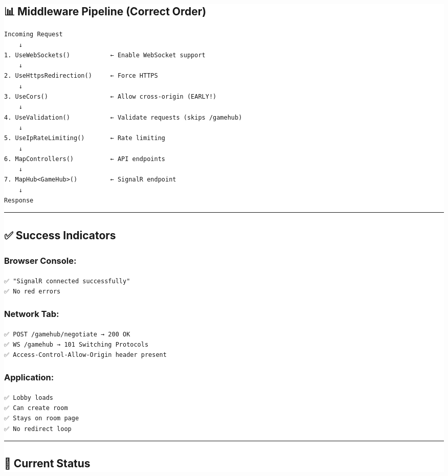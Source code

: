 
## 📊 Middleware Pipeline (Correct Order)

```
Incoming Request
    ↓
1. UseWebSockets()           ← Enable WebSocket support
    ↓
2. UseHttpsRedirection()     ← Force HTTPS
    ↓
3. UseCors()                 ← Allow cross-origin (EARLY!)
    ↓
4. UseValidation()           ← Validate requests (skips /gamehub)
    ↓
5. UseIpRateLimiting()       ← Rate limiting
    ↓
6. MapControllers()          ← API endpoints
    ↓
7. MapHub<GameHub>()         ← SignalR endpoint
    ↓
Response
```

---

## ✅ Success Indicators

### Browser Console:
```
✅ "SignalR connected successfully"
✅ No red errors
```

### Network Tab:
```
✅ POST /gamehub/negotiate → 200 OK
✅ WS /gamehub → 101 Switching Protocols
✅ Access-Control-Allow-Origin header present
```

### Application:
```
✅ Lobby loads
✅ Can create room
✅ Stays on room page
✅ No redirect loop
```

---

## 🎉 Current Status
